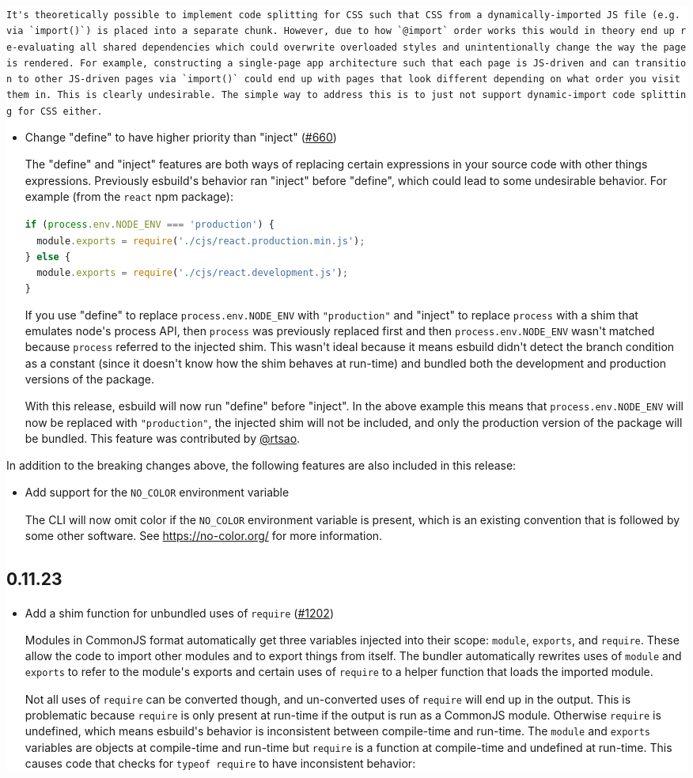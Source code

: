     It's theoretically possible to implement code splitting for CSS such that CSS from a dynamically-imported JS file (e.g. via `import()`) is placed into a separate chunk. However, due to how `@import` order works this would in theory end up re-evaluating all shared dependencies which could overwrite overloaded styles and unintentionally change the way the page is rendered. For example, constructing a single-page app architecture such that each page is JS-driven and can transition to other JS-driven pages via `import()` could end up with pages that look different depending on what order you visit them in. This is clearly undesirable. The simple way to address this is to just not support dynamic-import code splitting for CSS either.

* Change "define" to have higher priority than "inject" ([#660](https://github.com/evanw/esbuild/issues/660))

    The "define" and "inject" features are both ways of replacing certain expressions in your source code with other things expressions. Previously esbuild's behavior ran "inject" before "define", which could lead to some undesirable behavior. For example (from the `react` npm package):

    ```js
    if (process.env.NODE_ENV === 'production') {
      module.exports = require('./cjs/react.production.min.js');
    } else {
      module.exports = require('./cjs/react.development.js');
    }
    ```

    If you use "define" to replace `process.env.NODE_ENV` with `"production"` and "inject" to replace `process` with a shim that emulates node's process API, then `process` was previously replaced first and then `process.env.NODE_ENV` wasn't matched because `process` referred to the injected shim. This wasn't ideal because it means esbuild didn't detect the branch condition as a constant (since it doesn't know how the shim behaves at run-time) and bundled both the development and production versions of the package.

    With this release, esbuild will now run "define" before "inject". In the above example this means that `process.env.NODE_ENV` will now be replaced with `"production"`, the injected shim will not be included, and only the production version of the package will be bundled. This feature was contributed by [@rtsao](https://github.com/rtsao).

In addition to the breaking changes above, the following features are also included in this release:

* Add support for the `NO_COLOR` environment variable

    The CLI will now omit color if the `NO_COLOR` environment variable is present, which is an existing convention that is followed by some other software. See https://no-color.org/ for more information.

## 0.11.23

* Add a shim function for unbundled uses of `require` ([#1202](https://github.com/evanw/esbuild/issues/1202))

    Modules in CommonJS format automatically get three variables injected into their scope: `module`, `exports`, and `require`. These allow the code to import other modules and to export things from itself. The bundler automatically rewrites uses of `module` and `exports` to refer to the module's exports and certain uses of `require` to a helper function that loads the imported module.

    Not all uses of `require` can be converted though, and un-converted uses of `require` will end up in the output. This is problematic because `require` is only present at run-time if the output is run as a CommonJS module. Otherwise `require` is undefined, which means esbuild's behavior is inconsistent between compile-time and run-time. The `module` and `exports` variables are objects at compile-time and run-time but `require` is a function at compile-time and undefined at run-time. This causes code that checks for `typeof require` to have inconsistent behavior:
